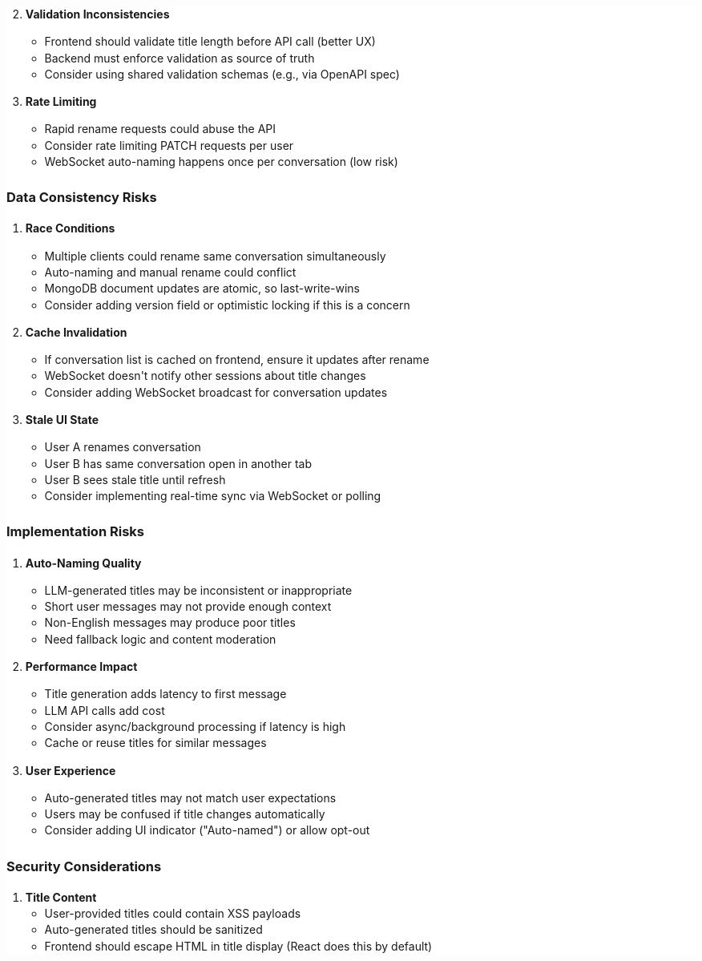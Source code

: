 2. **Validation Inconsistencies**
   - Frontend should validate title length before API call (better UX)
   - Backend must enforce validation as source of truth
   - Consider using shared validation schemas (e.g., via OpenAPI spec)

3. **Rate Limiting**
   - Rapid rename requests could abuse the API
   - Consider rate limiting PATCH requests per user
   - WebSocket auto-naming happens once per conversation (low risk)

### Data Consistency Risks

1. **Race Conditions**
   - Multiple clients could rename same conversation simultaneously
   - Auto-naming and manual rename could conflict
   - MongoDB document updates are atomic, so last-write-wins
   - Consider adding version field or optimistic locking if this is a concern

2. **Cache Invalidation**
   - If conversation list is cached on frontend, ensure it updates after rename
   - WebSocket doesn't notify other sessions about title changes
   - Consider adding WebSocket broadcast for conversation updates

3. **Stale UI State**
   - User A renames conversation
   - User B has same conversation open in another tab
   - User B sees stale title until refresh
   - Consider implementing real-time sync via WebSocket or polling

### Implementation Risks

1. **Auto-Naming Quality**
   - LLM-generated titles may be inconsistent or inappropriate
   - Short user messages may not provide enough context
   - Non-English messages may produce poor titles
   - Need fallback logic and content moderation

2. **Performance Impact**
   - Title generation adds latency to first message
   - LLM API calls add cost
   - Consider async/background processing if latency is high
   - Cache or reuse titles for similar messages

3. **User Experience**
   - Auto-generated titles may not match user expectations
   - Users may be confused if title changes automatically
   - Consider adding UI indicator ("Auto-named") or allow opt-out

### Security Considerations

1. **Title Content**
   - User-provided titles could contain XSS payloads
   - Auto-generated titles should be sanitized
   - Frontend should escape HTML in title display (React does this by default)
